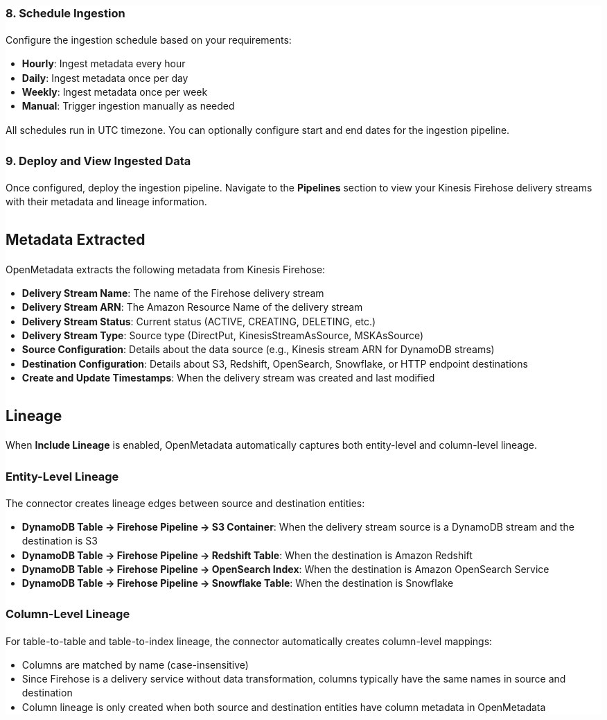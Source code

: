### 8. Schedule Ingestion

Configure the ingestion schedule based on your requirements:

- **Hourly**: Ingest metadata every hour
- **Daily**: Ingest metadata once per day
- **Weekly**: Ingest metadata once per week
- **Manual**: Trigger ingestion manually as needed

All schedules run in UTC timezone. You can optionally configure start and end dates for the ingestion pipeline.

### 9. Deploy and View Ingested Data

Once configured, deploy the ingestion pipeline. Navigate to the **Pipelines** section to view your Kinesis Firehose delivery streams with their metadata and lineage information.

## Metadata Extracted

OpenMetadata extracts the following metadata from Kinesis Firehose:

- **Delivery Stream Name**: The name of the Firehose delivery stream
- **Delivery Stream ARN**: The Amazon Resource Name of the delivery stream
- **Delivery Stream Status**: Current status (ACTIVE, CREATING, DELETING, etc.)
- **Delivery Stream Type**: Source type (DirectPut, KinesisStreamAsSource, MSKAsSource)
- **Source Configuration**: Details about the data source (e.g., Kinesis stream ARN for DynamoDB streams)
- **Destination Configuration**: Details about S3, Redshift, OpenSearch, Snowflake, or HTTP endpoint destinations
- **Create and Update Timestamps**: When the delivery stream was created and last modified

## Lineage

When **Include Lineage** is enabled, OpenMetadata automatically captures both entity-level and column-level lineage.

### Entity-Level Lineage

The connector creates lineage edges between source and destination entities:

- **DynamoDB Table → Firehose Pipeline → S3 Container**: When the delivery stream source is a DynamoDB stream and the destination is S3
- **DynamoDB Table → Firehose Pipeline → Redshift Table**: When the destination is Amazon Redshift
- **DynamoDB Table → Firehose Pipeline → OpenSearch Index**: When the destination is Amazon OpenSearch Service
- **DynamoDB Table → Firehose Pipeline → Snowflake Table**: When the destination is Snowflake

### Column-Level Lineage

For table-to-table and table-to-index lineage, the connector automatically creates column-level mappings:

- Columns are matched by name (case-insensitive)
- Since Firehose is a delivery service without data transformation, columns typically have the same names in source and destination
- Column lineage is only created when both source and destination entities have column metadata in OpenMetadata

